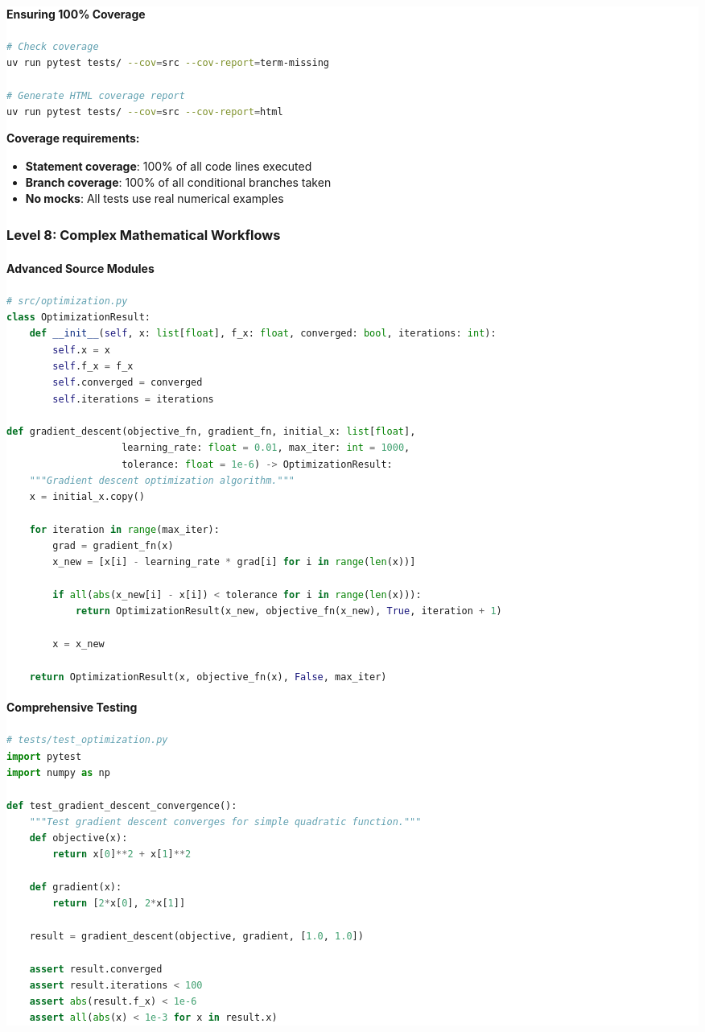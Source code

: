 #### **Ensuring 100% Coverage**
```bash
# Check coverage
uv run pytest tests/ --cov=src --cov-report=term-missing

# Generate HTML coverage report
uv run pytest tests/ --cov=src --cov-report=html
```

**Coverage requirements:**
- **Statement coverage**: 100% of all code lines executed
- **Branch coverage**: 100% of all conditional branches taken
- **No mocks**: All tests use real numerical examples

### **Level 8: Complex Mathematical Workflows**

#### **Advanced Source Modules**
```python
# src/optimization.py
class OptimizationResult:
    def __init__(self, x: list[float], f_x: float, converged: bool, iterations: int):
        self.x = x
        self.f_x = f_x
        self.converged = converged
        self.iterations = iterations

def gradient_descent(objective_fn, gradient_fn, initial_x: list[float], 
                    learning_rate: float = 0.01, max_iter: int = 1000,
                    tolerance: float = 1e-6) -> OptimizationResult:
    """Gradient descent optimization algorithm."""
    x = initial_x.copy()
    
    for iteration in range(max_iter):
        grad = gradient_fn(x)
        x_new = [x[i] - learning_rate * grad[i] for i in range(len(x))]
        
        if all(abs(x_new[i] - x[i]) < tolerance for i in range(len(x))):
            return OptimizationResult(x_new, objective_fn(x_new), True, iteration + 1)
        
        x = x_new
    
    return OptimizationResult(x, objective_fn(x), False, max_iter)
```

#### **Comprehensive Testing**
```python
# tests/test_optimization.py
import pytest
import numpy as np

def test_gradient_descent_convergence():
    """Test gradient descent converges for simple quadratic function."""
    def objective(x):
        return x[0]**2 + x[1]**2
    
    def gradient(x):
        return [2*x[0], 2*x[1]]
    
    result = gradient_descent(objective, gradient, [1.0, 1.0])
    
    assert result.converged
    assert result.iterations < 100
    assert abs(result.f_x) < 1e-6
    assert all(abs(x) < 1e-3 for x in result.x)
```